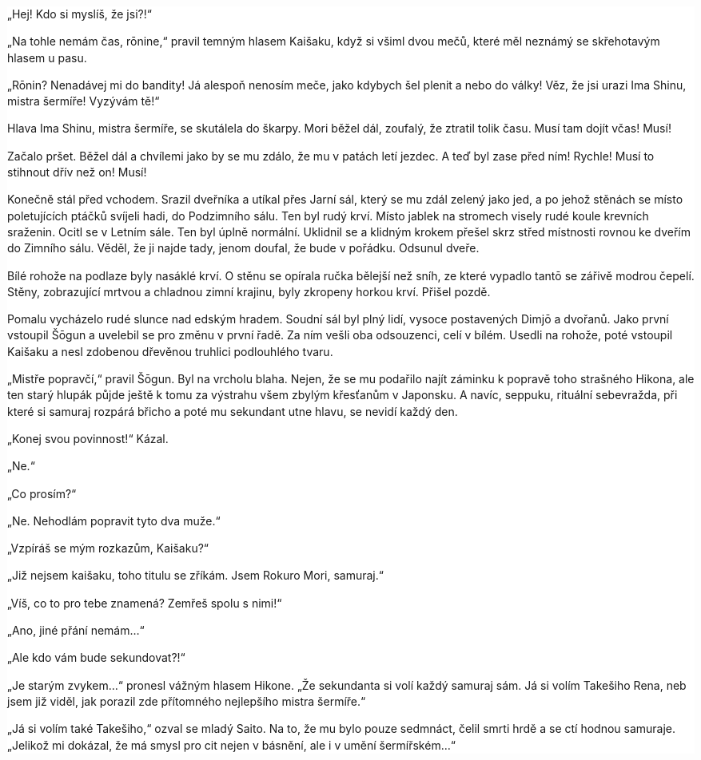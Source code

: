 „Hej! Kdo si myslíš, že jsi?!“

„Na tohle nemám čas, rōnine,“ pravil temným hlasem Kaišaku, když si všiml dvou mečů, které měl neznámý se skřehotavým hlasem u pasu. 

„Rōnin? Nenadávej mi do bandity! Já alespoň nenosím meče, jako kdybych šel plenit a nebo do války! Věz, že jsi urazi Ima Shinu, mistra šermíře! Vyzývám tě!“

Hlava Ima Shinu, mistra šermíře, se skutálela do škarpy. Mori běžel dál, zoufalý, že ztratil tolik času. Musí tam dojít včas! Musí! 

Začalo pršet. Běžel dál a chvílemi jako by se mu zdálo, že mu v patách letí jezdec. A teď byl zase před ním! Rychle! Musí to stihnout dřív než on! Musí!

Konečně stál před vchodem. Srazil dveřníka a utíkal přes Jarní sál, který se mu zdál zelený jako jed, a po jehož stěnách se místo poletujících ptáčků svíjeli hadi, do Podzimního sálu. Ten byl rudý krví. Místo jablek na stromech visely rudé koule krevních sraženin. Ocitl se v Letním sále. Ten byl úplně normální. Uklidnil se a klidným krokem přešel skrz střed místnosti rovnou ke dveřím do Zimního sálu. Věděl, že ji najde tady, jenom doufal, že bude v pořádku. Odsunul dveře. 

Bílé rohože na podlaze byly nasáklé krví. O stěnu se opírala ručka bělejší než sníh, ze které vypadlo tantō se zářivě modrou čepelí. Stěny, zobrazující mrtvou a chladnou zimní krajinu, byly zkropeny horkou krví. Přišel pozdě. 


 


Pomalu vycházelo rudé slunce nad edským hradem. Soudní sál byl plný lidí, vysoce postavených Dimjō a dvořanů. Jako první vstoupil Šōgun a uvelebil se pro změnu v první řadě. Za ním vešli oba odsouzenci, celí v bílém. Usedli na rohože, poté vstoupil Kaišaku a nesl zdobenou dřevěnou truhlici 
podlouhlého tvaru.

„Mistře popravčí,“ pravil Šōgun. Byl na vrcholu blaha. Nejen, že se mu podařilo najít záminku k popravě toho strašného Hikona, ale ten starý hlupák půjde ještě k tomu za výstrahu všem zbylým křesťanům v Japonsku. A navíc, seppuku, rituální sebevražda, při které si samuraj rozpárá břicho a poté mu sekundant utne hlavu, se nevidí každý den.

„Konej svou povinnost!“ Kázal.

„Ne.“

„Co prosím?“

„Ne. Nehodlám popravit tyto dva muže.“

„Vzpíráš se mým rozkazům, Kaišaku?“

„Již nejsem kaišaku, toho titulu se zříkám. Jsem Rokuro Mori, samuraj.“

„Víš, co to pro tebe znamená? Zemřeš spolu s nimi!“

„Ano, jiné přání nemám…“

„Ale kdo vám bude sekundovat?!“

„Je starým zvykem…“ pronesl vážným hlasem Hikone. „Že sekundanta si volí každý samuraj sám. Já si volím Takešiho Rena, neb jsem již viděl, jak porazil zde přítomného nejlepšího mistra šermíře.“

„Já si volím také Takešiho,“ ozval se mladý Saito. Na to, že mu bylo pouze sedmnáct, čelil smrti hrdě a se ctí hodnou samuraje. „Jelikož mi dokázal, že má smysl pro cit nejen v básnění, ale i v umění šermířském…“
